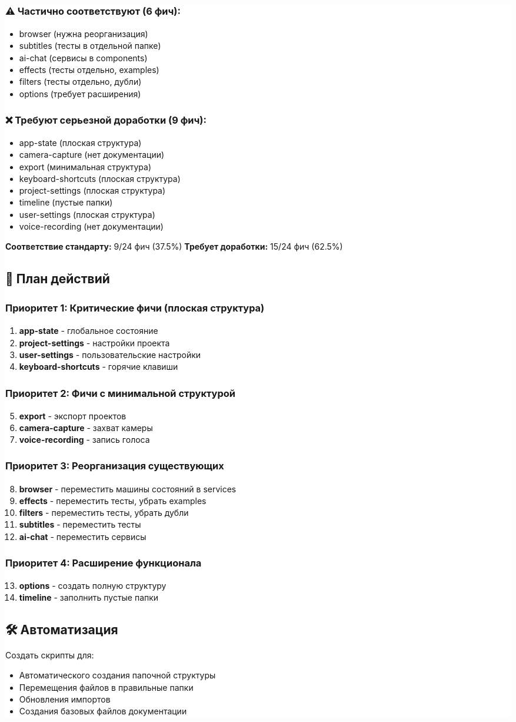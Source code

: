 ### ⚠️ Частично соответствуют (6 фич):
- browser (нужна реорганизация)
- subtitles (тесты в отдельной папке)
- ai-chat (сервисы в components)
- effects (тесты отдельно, examples)
- filters (тесты отдельно, дубли)
- options (требует расширения)

### ❌ Требуют серьезной доработки (9 фич):
- app-state (плоская структура)
- camera-capture (нет документации)
- export (минимальная структура)
- keyboard-shortcuts (плоская структура)
- project-settings (плоская структура)
- timeline (пустые папки)
- user-settings (плоская структура)
- voice-recording (нет документации)

**Соответствие стандарту:** 9/24 фич (37.5%)
**Требует доработки:** 15/24 фич (62.5%)

## 🚀 План действий

### Приоритет 1: Критические фичи (плоская структура)
1. **app-state** - глобальное состояние
2. **project-settings** - настройки проекта
3. **user-settings** - пользовательские настройки
4. **keyboard-shortcuts** - горячие клавиши

### Приоритет 2: Фичи с минимальной структурой
5. **export** - экспорт проектов
6. **camera-capture** - захват камеры
7. **voice-recording** - запись голоса

### Приоритет 3: Реорганизация существующих
8. **browser** - переместить машины состояний в services
9. **effects** - переместить тесты, убрать examples
10. **filters** - переместить тесты, убрать дубли
11. **subtitles** - переместить тесты
12. **ai-chat** - переместить сервисы

### Приоритет 4: Расширение функционала
13. **options** - создать полную структуру
14. **timeline** - заполнить пустые папки

## 🛠️ Автоматизация

Создать скрипты для:
- Автоматического создания папочной структуры
- Перемещения файлов в правильные папки
- Обновления импортов
- Создания базовых файлов документации
